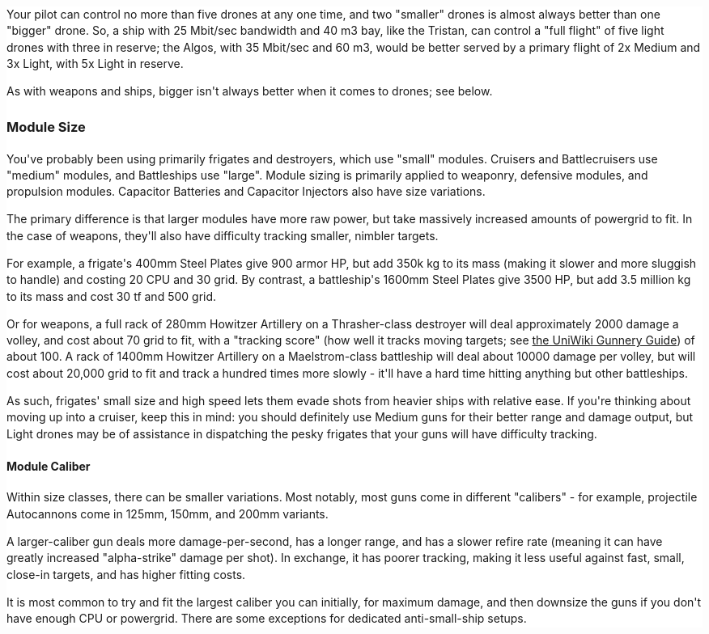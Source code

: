Your pilot can control no more than five drones at any one time, and two "smaller"
drones is almost always better than one "bigger" drone.
So, a ship with 25 Mbit/sec bandwidth and 40 m3 bay, like the Tristan,
can control a "full flight" of five light drones with three in reserve;
the Algos, with 35 Mbit/sec and 60 m3, would be better served by a
primary flight of 2x Medium and 3x Light, with 5x Light in reserve.

As with weapons and ships, bigger isn't always better when it comes to drones; see below.

### Module Size

You've probably been using primarily frigates and destroyers, which use "small" modules.
Cruisers and Battlecruisers use "medium" modules, and Battleships use "large".
Module sizing is primarily applied to weaponry, defensive modules, and propulsion modules.
Capacitor Batteries and Capacitor Injectors also have size variations.

The primary difference is that larger modules have more raw power,
but take massively increased amounts of powergrid to fit.
In the case of weapons, they'll also have difficulty tracking smaller, nimbler targets.

For example, a frigate's 400mm Steel Plates give 900 armor HP,
but add 350k kg to its mass (making it slower and more sluggish to handle)
and costing 20 CPU and 30 grid.  By contrast, a battleship's 1600mm Steel Plates 
give 3500 HP, but add 3.5 million kg to its mass and cost 30 tf and 500 grid.

Or for weapons, a full rack of 280mm Howitzer Artillery on a Thrasher-class destroyer
will deal approximately 2000 damage a volley, and cost about 70 grid to fit,
with a "tracking score" (how well it tracks moving targets; 
see [the UniWiki Gunnery Guide](http://wiki.eveuniversity.org/Gunnery_Guide#Tracking)) of about 100.
A rack of 1400mm Howitzer Artillery on a Maelstrom-class battleship
will deal about 10000 damage per volley, but will cost about 20,000 grid to fit
and track a hundred times more slowly - it'll have a hard time hitting anything but other battleships.

As such, frigates' small size and high speed lets them evade shots from heavier ships
with relative ease.  If you're thinking about moving up into a cruiser,
keep this in mind: you should definitely use Medium guns for their better
range and damage output, but Light drones may be of assistance
in dispatching the pesky frigates that your guns will have difficulty tracking.

#### Module Caliber

Within size classes, there can be smaller variations.
Most notably, most guns come in different "calibers" - 
for example, projectile Autocannons come in 125mm, 150mm, and 200mm variants.

A larger-caliber gun deals more damage-per-second, has a longer range,
and has a slower refire rate (meaning it can have greatly increased "alpha-strike" damage per shot).
In exchange, it has poorer tracking, making it less useful against fast, small, close-in targets,
and has higher fitting costs.

It is most common to try and fit the largest caliber you can initially, for maximum damage,
and then downsize the guns if you don't have enough CPU or powergrid.
There are some exceptions for dedicated anti-small-ship setups.

